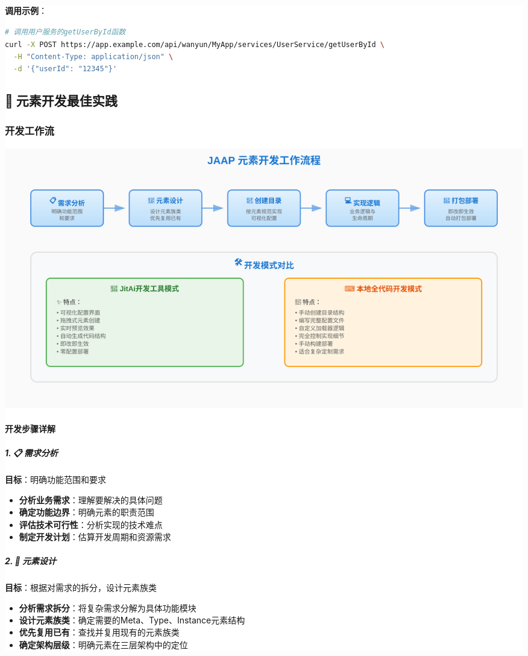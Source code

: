 **调用示例**：

```bash title="HTTP调用示例"
# 调用用户服务的getUserById函数
curl -X POST https://app.example.com/api/wanyun/MyApp/services/UserService/getUserById \
  -H "Content-Type: application/json" \
  -d '{"userId": "12345"}'
```

## 🚀 元素开发最佳实践

### 开发工作流

![元素开发工作流程](img/development-workflow.svg)

#### 开发步骤详解

##### 1. 📋 需求分析
**目标**：明确功能范围和要求
- **分析业务需求**：理解要解决的具体问题
- **确定功能边界**：明确元素的职责范围
- **评估技术可行性**：分析实现的技术难点
- **制定开发计划**：估算开发周期和资源需求

##### 2. 🎯 元素设计
**目标**：根据对需求的拆分，设计元素族类
- **分析需求拆分**：将复杂需求分解为具体功能模块
- **设计元素族类**：确定需要的Meta、Type、Instance元素结构
- **优先复用已有**：查找并复用现有的元素族类
- **确定架构层级**：明确元素在三层架构中的定位
